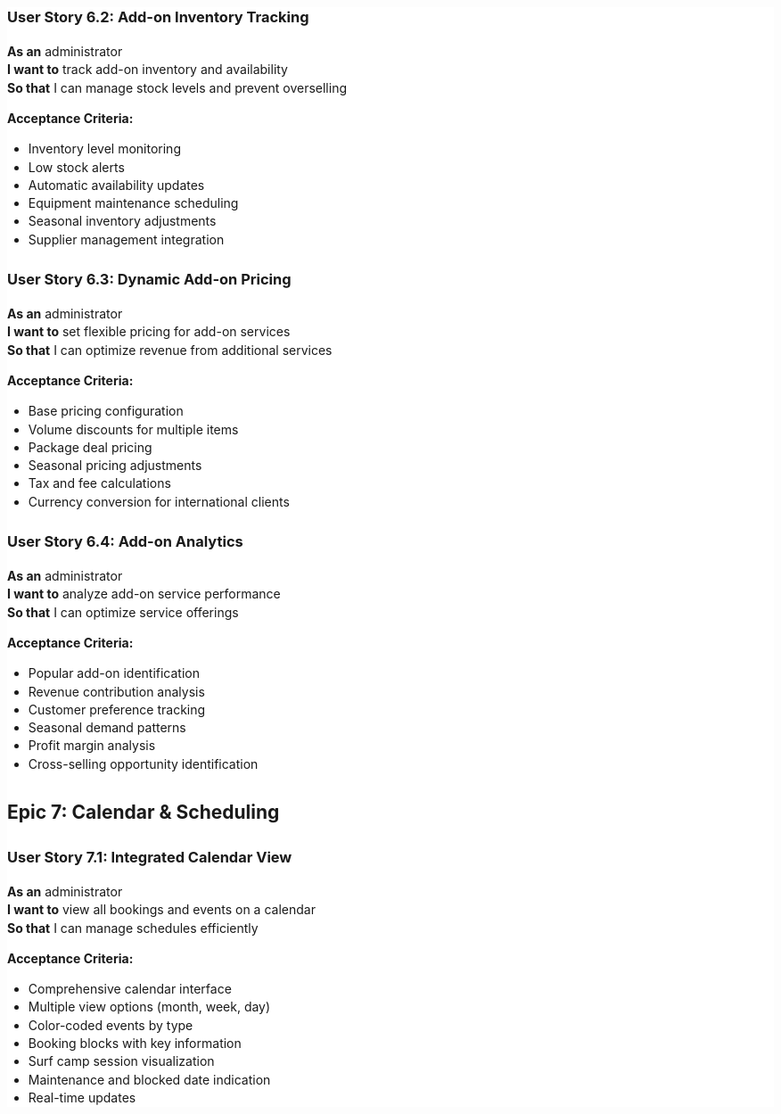 ### User Story 6.2: Add-on Inventory Tracking
**As an** administrator  
**I want to** track add-on inventory and availability  
**So that** I can manage stock levels and prevent overselling  

**Acceptance Criteria:**
- Inventory level monitoring
- Low stock alerts
- Automatic availability updates
- Equipment maintenance scheduling
- Seasonal inventory adjustments
- Supplier management integration

### User Story 6.3: Dynamic Add-on Pricing
**As an** administrator  
**I want to** set flexible pricing for add-on services  
**So that** I can optimize revenue from additional services  

**Acceptance Criteria:**
- Base pricing configuration
- Volume discounts for multiple items
- Package deal pricing
- Seasonal pricing adjustments
- Tax and fee calculations
- Currency conversion for international clients

### User Story 6.4: Add-on Analytics
**As an** administrator  
**I want to** analyze add-on service performance  
**So that** I can optimize service offerings  

**Acceptance Criteria:**
- Popular add-on identification
- Revenue contribution analysis
- Customer preference tracking
- Seasonal demand patterns
- Profit margin analysis
- Cross-selling opportunity identification

## Epic 7: Calendar & Scheduling

### User Story 7.1: Integrated Calendar View
**As an** administrator  
**I want to** view all bookings and events on a calendar  
**So that** I can manage schedules efficiently  

**Acceptance Criteria:**
- Comprehensive calendar interface
- Multiple view options (month, week, day)
- Color-coded events by type
- Booking blocks with key information
- Surf camp session visualization
- Maintenance and blocked date indication
- Real-time updates
